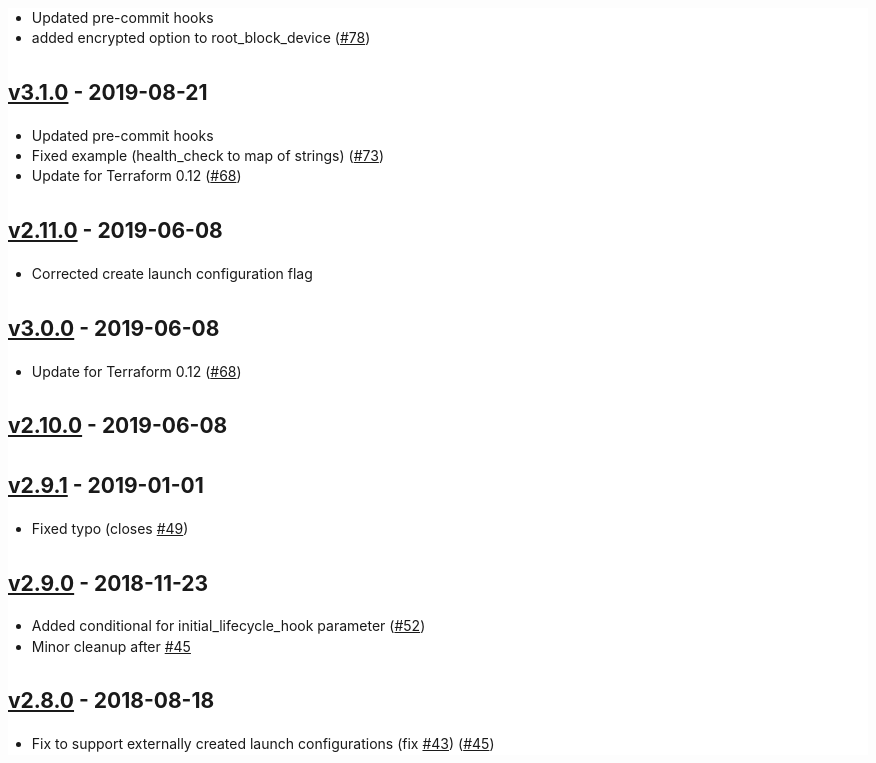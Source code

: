- Updated pre-commit hooks
- added encrypted option to root_block_device ([#78](https://github.com/terraform-aws-modules/terraform-aws-autoscaling/issues/78))


<a name="v3.1.0"></a>
## [v3.1.0] - 2019-08-21

- Updated pre-commit hooks
- Fixed example (health_check to map of strings) ([#73](https://github.com/terraform-aws-modules/terraform-aws-autoscaling/issues/73))
- Update for Terraform 0.12 ([#68](https://github.com/terraform-aws-modules/terraform-aws-autoscaling/issues/68))


<a name="v2.11.0"></a>
## [v2.11.0] - 2019-06-08

- Corrected create launch configuration flag


<a name="v3.0.0"></a>
## [v3.0.0] - 2019-06-08

- Update for Terraform 0.12 ([#68](https://github.com/terraform-aws-modules/terraform-aws-autoscaling/issues/68))


<a name="v2.10.0"></a>
## [v2.10.0] - 2019-06-08



<a name="v2.9.1"></a>
## [v2.9.1] - 2019-01-01

- Fixed typo (closes [#49](https://github.com/terraform-aws-modules/terraform-aws-autoscaling/issues/49))


<a name="v2.9.0"></a>
## [v2.9.0] - 2018-11-23

- Added conditional for initial_lifecycle_hook parameter ([#52](https://github.com/terraform-aws-modules/terraform-aws-autoscaling/issues/52))
- Minor cleanup after [#45](https://github.com/terraform-aws-modules/terraform-aws-autoscaling/issues/45)


<a name="v2.8.0"></a>
## [v2.8.0] - 2018-08-18

- Fix to support externally created launch configurations (fix [#43](https://github.com/terraform-aws-modules/terraform-aws-autoscaling/issues/43)) ([#45](https://github.com/terraform-aws-modules/terraform-aws-autoscaling/issues/45))


[Unreleased]: https://github.com/terraform-aws-modules/terraform-aws-autoscaling/compare/v4.8.0...HEAD
[v4.8.0]: https://github.com/terraform-aws-modules/terraform-aws-autoscaling/compare/v4.7.0...v4.8.0
[v4.7.0]: https://github.com/terraform-aws-modules/terraform-aws-autoscaling/compare/v4.6.0...v4.7.0
[v4.6.0]: https://github.com/terraform-aws-modules/terraform-aws-autoscaling/compare/v4.5.0...v4.6.0
[v4.5.0]: https://github.com/terraform-aws-modules/terraform-aws-autoscaling/compare/v4.4.0...v4.5.0
[v4.4.0]: https://github.com/terraform-aws-modules/terraform-aws-autoscaling/compare/v4.3.0...v4.4.0
[v4.3.0]: https://github.com/terraform-aws-modules/terraform-aws-autoscaling/compare/v4.2.0...v4.3.0
[v4.2.0]: https://github.com/terraform-aws-modules/terraform-aws-autoscaling/compare/v4.1.0...v4.2.0
[v4.1.0]: https://github.com/terraform-aws-modules/terraform-aws-autoscaling/compare/v4.0.0...v4.1.0
[v4.0.0]: https://github.com/terraform-aws-modules/terraform-aws-autoscaling/compare/v3.9.0...v4.0.0
[v3.9.0]: https://github.com/terraform-aws-modules/terraform-aws-autoscaling/compare/v3.8.0...v3.9.0
[v3.8.0]: https://github.com/terraform-aws-modules/terraform-aws-autoscaling/compare/v3.7.0...v3.8.0
[v3.7.0]: https://github.com/terraform-aws-modules/terraform-aws-autoscaling/compare/v3.6.0...v3.7.0
[v3.6.0]: https://github.com/terraform-aws-modules/terraform-aws-autoscaling/compare/v3.5.0...v3.6.0
[v3.5.0]: https://github.com/terraform-aws-modules/terraform-aws-autoscaling/compare/v2.12.0...v3.5.0
[v2.12.0]: https://github.com/terraform-aws-modules/terraform-aws-autoscaling/compare/v3.4.0...v2.12.0
[v3.4.0]: https://github.com/terraform-aws-modules/terraform-aws-autoscaling/compare/v3.3.0...v3.4.0
[v3.3.0]: https://github.com/terraform-aws-modules/terraform-aws-autoscaling/compare/v3.2.0...v3.3.0
[v3.2.0]: https://github.com/terraform-aws-modules/terraform-aws-autoscaling/compare/v3.1.0...v3.2.0
[v3.1.0]: https://github.com/terraform-aws-modules/terraform-aws-autoscaling/compare/v2.11.0...v3.1.0
[v2.11.0]: https://github.com/terraform-aws-modules/terraform-aws-autoscaling/compare/v3.0.0...v2.11.0
[v3.0.0]: https://github.com/terraform-aws-modules/terraform-aws-autoscaling/compare/v2.10.0...v3.0.0
[v2.10.0]: https://github.com/terraform-aws-modules/terraform-aws-autoscaling/compare/v2.9.1...v2.10.0
[v2.9.1]: https://github.com/terraform-aws-modules/terraform-aws-autoscaling/compare/v2.9.0...v2.9.1
[v2.9.0]: https://github.com/terraform-aws-modules/terraform-aws-autoscaling/compare/v2.8.0...v2.9.0
[v2.8.0]: https://github.com/terraform-aws-modules/terraform-aws-autoscaling/compare/v2.7.0...v2.8.0
[v2.7.0]: https://github.com/terraform-aws-modules/terraform-aws-autoscaling/compare/v2.6.0...v2.7.0
[v2.6.0]: https://github.com/terraform-aws-modules/terraform-aws-autoscaling/compare/v2.5.1...v2.6.0
[v2.5.1]: https://github.com/terraform-aws-modules/terraform-aws-autoscaling/compare/v2.5.0...v2.5.1
[v2.5.0]: https://github.com/terraform-aws-modules/terraform-aws-autoscaling/compare/v2.4.0...v2.5.0
[v2.4.0]: https://github.com/terraform-aws-modules/terraform-aws-autoscaling/compare/v2.3.0...v2.4.0
[v2.3.0]: https://github.com/terraform-aws-modules/terraform-aws-autoscaling/compare/v2.2.2...v2.3.0
[v2.2.2]: https://github.com/terraform-aws-modules/terraform-aws-autoscaling/compare/v2.2.1...v2.2.2
[v2.2.1]: https://github.com/terraform-aws-modules/terraform-aws-autoscaling/compare/v2.2.0...v2.2.1
[v2.2.0]: https://github.com/terraform-aws-modules/terraform-aws-autoscaling/compare/v2.1.0...v2.2.0
[v2.1.0]: https://github.com/terraform-aws-modules/terraform-aws-autoscaling/compare/v2.0.0...v2.1.0
[v2.0.0]: https://github.com/terraform-aws-modules/terraform-aws-autoscaling/compare/v1.2.0...v2.0.0
[v1.2.0]: https://github.com/terraform-aws-modules/terraform-aws-autoscaling/compare/v1.1.0...v1.2.0
[v1.1.0]: https://github.com/terraform-aws-modules/terraform-aws-autoscaling/compare/v1.0.4...v1.1.0
[v1.0.4]: https://github.com/terraform-aws-modules/terraform-aws-autoscaling/compare/v1.0.3...v1.0.4
[v1.0.3]: https://github.com/terraform-aws-modules/terraform-aws-autoscaling/compare/v1.0.2...v1.0.3
[v1.0.2]: https://github.com/terraform-aws-modules/terraform-aws-autoscaling/compare/v1.0.1...v1.0.2
[v1.0.1]: https://github.com/terraform-aws-modules/terraform-aws-autoscaling/compare/v1.0.0...v1.0.1